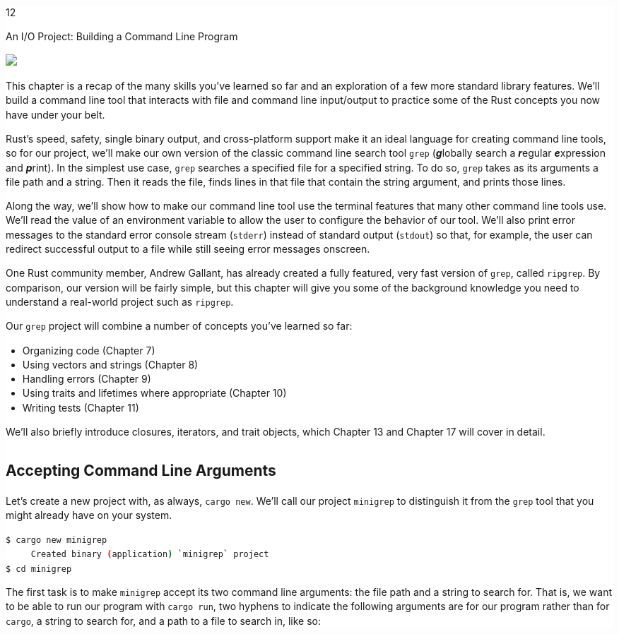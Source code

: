 #
12

An I/O Project: Building a Command Line Program

![](https://learning.oreilly.com/api/v2/epubs/urn:orm:book:9781098156817/files/image_fi/book_art/chapterart.png)

This chapter is a recap of the many skills you’ve learned so far and an exploration of a few more standard library features. We’ll build a command line tool that interacts with file and command line input/output to practice some of the Rust concepts you now have under your belt.

Rust’s speed, safety, single binary output, and cross-platform support make it an ideal language for creating command line tools, so for our project, we’ll make our own version of the classic command line search tool `grep` (***g***lobally search a ***r***egular ***e***xpression and ***p***rint). In the simplest use case, `grep` searches a specified file for a specified string. To do so, `grep` takes as its arguments a file path and a string. Then it reads the file, finds lines in that file that contain the string argument, and prints those lines.

Along the way, we’ll show how to make our command line tool use the terminal features that many other command line tools use. We’ll read the value of an environment variable to allow the user to configure the behavior of our tool. We’ll also print error messages to the standard error console stream (`stderr`) instead of standard output (`stdout`) so that, for example, the user can redirect successful output to a file while still seeing error messages onscreen.

One Rust community member, Andrew Gallant, has already created a fully featured, very fast version of `grep`, called `ripgrep`. By comparison, our version will be fairly simple, but this chapter will give you some of the background knowledge you need to understand a real-world project such as `ripgrep`.

Our `grep` project will combine a number of concepts you’ve learned so far:

- Organizing code (Chapter 7)
- Using vectors and strings (Chapter 8)
- Handling errors (Chapter 9)
- Using traits and lifetimes where appropriate (Chapter 10)
- Writing tests (Chapter 11)

We’ll also briefly introduce closures, iterators, and trait objects, which Chapter 13 and Chapter 17 will cover in detail.

## Accepting Command Line Arguments

Let’s create a new project with, as always, `cargo new`. We’ll call our project `minigrep` to distinguish it from the `grep` tool that you might already have on your system.

```bash
$ cargo new minigrep
     Created binary (application) `minigrep` project
$ cd minigrep
```

The first task is to make `minigrep` accept its two command line arguments: the file path and a string to search for. That is, we want to be able to run our program with `cargo run`, two hyphens to indicate the following arguments are for our program rather than for `cargo`, a string to search for, and a path to a file to search in, like so:
